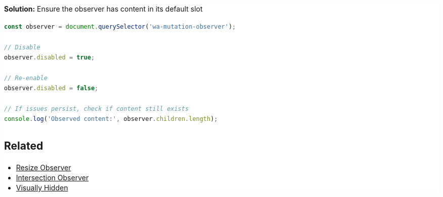 **Solution:** Ensure the observer has content in its default slot

```javascript
const observer = document.querySelector('wa-mutation-observer');

// Disable
observer.disabled = true;

// Re-enable
observer.disabled = false;

// If issues persist, check if content still exists
console.log('Observed content:', observer.children.length);
```

## Related

- [Resize Observer](./resize-observer.md)
- [Intersection Observer](./intersection-observer.md)
- [Visually Hidden](./visually-hidden.md)
